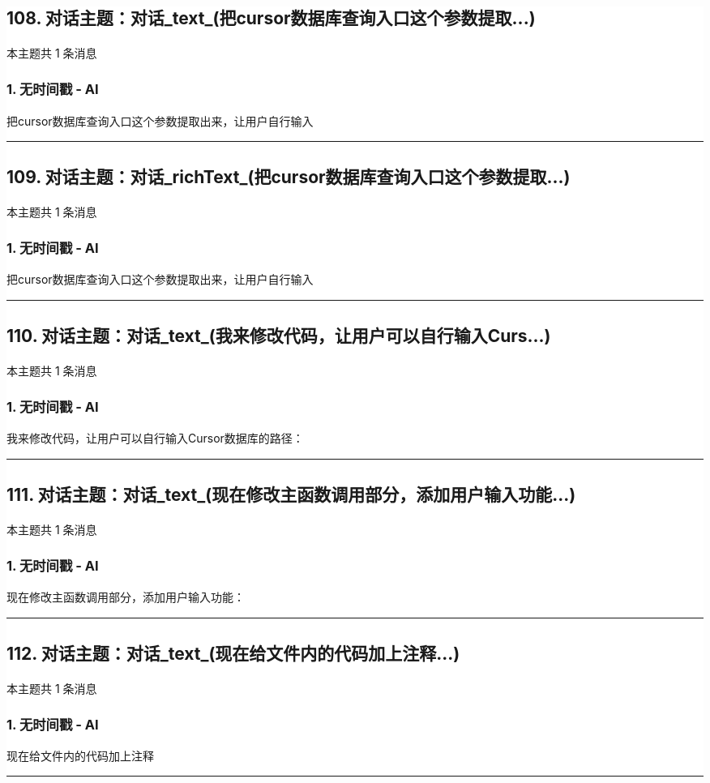 

## 108. 对话主题：对话_text_(把cursor数据库查询入口这个参数提取...)

本主题共 1 条消息

### 1. 无时间戳 - AI

把cursor数据库查询入口这个参数提取出来，让用户自行输入

---


## 109. 对话主题：对话_richText_(把cursor数据库查询入口这个参数提取...)

本主题共 1 条消息

### 1. 无时间戳 - AI

把cursor数据库查询入口这个参数提取出来，让用户自行输入

---


## 110. 对话主题：对话_text_(我来修改代码，让用户可以自行输入Curs...)

本主题共 1 条消息

### 1. 无时间戳 - AI

我来修改代码，让用户可以自行输入Cursor数据库的路径：

---


## 111. 对话主题：对话_text_(现在修改主函数调用部分，添加用户输入功能...)

本主题共 1 条消息

### 1. 无时间戳 - AI

现在修改主函数调用部分，添加用户输入功能：

---


## 112. 对话主题：对话_text_(现在给文件内的代码加上注释...)

本主题共 1 条消息

### 1. 无时间戳 - AI

现在给文件内的代码加上注释

---
